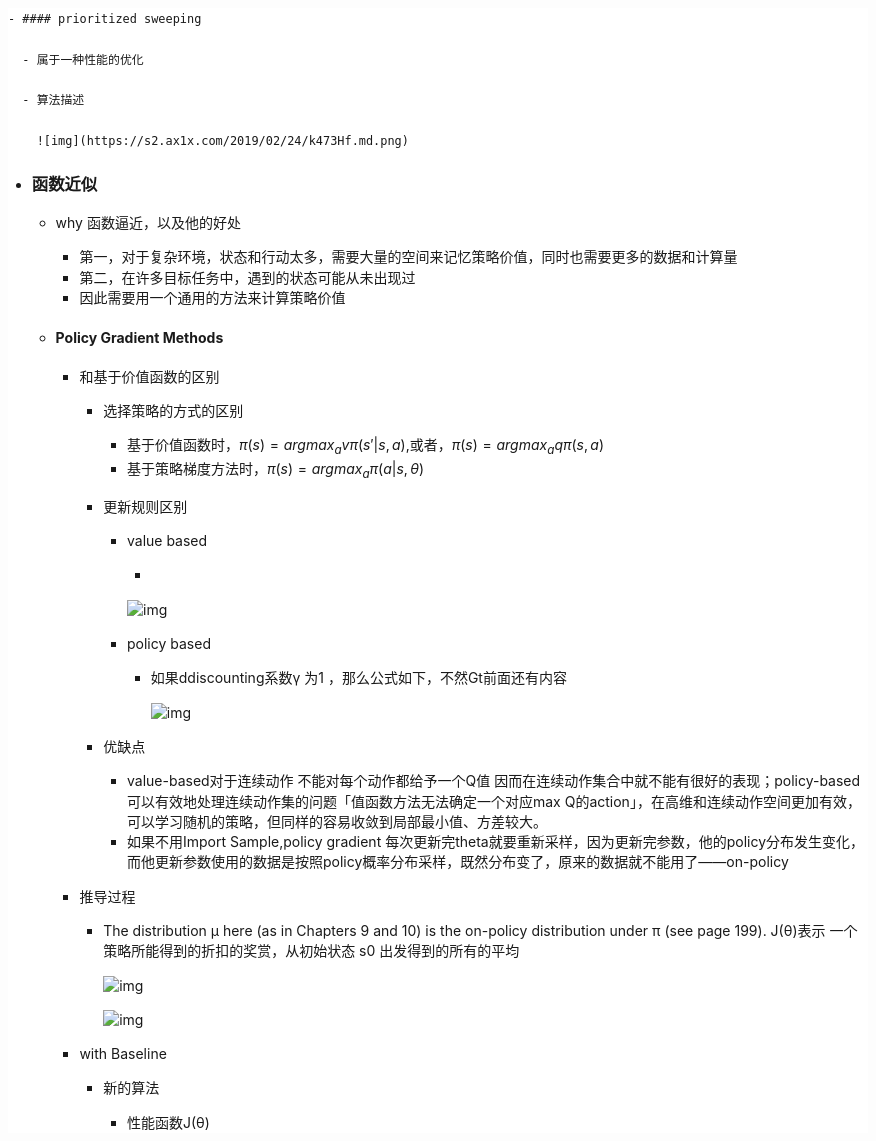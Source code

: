     - #### prioritized sweeping

      - 属于一种性能的优化

      - 算法描述

        ![img](https://s2.ax1x.com/2019/02/24/k473Hf.md.png)

  - ### 函数近似

    - why 函数逼近，以及他的好处

      - 第一，对于复杂环境，状态和行动太多，需要大量的空间来记忆策略价值，同时也需要更多的数据和计算量
      - 第二，在许多目标任务中，遇到的状态可能从未出现过
      - 因此需要用一个通用的方法来计算策略价值

    - #### Policy Gradient Methods 

      - 和基于价值函数的区别

        - 选择策略的方式的区别

          - 基于价值函数时，$π(s) = argmax_a vπ( s' | s , a )$,或者，$π(s) = argmax_a qπ(s,a)$
          - 基于策略梯度方法时，$π(s) = argmax_a π(a | s,θ)$

        - 更新规则区别

          - value based

            - 

              ![img](https://s2.ax1x.com/2019/02/24/k47NCQ.md.png)

          - policy based

            - 如果ddiscounting系数γ 为1 ，那么公式如下，不然Gt前面还有内容

              ![img](https://s2.ax1x.com/2019/02/24/k47ags.md.png)

        - 优缺点

          - value-based对于连续动作 不能对每个动作都给予一个Q值 因而在连续动作集合中就不能有很好的表现；policy-based可以有效地处理连续动作集的问题「值函数方法无法确定一个对应max Q的action」，在高维和连续动作空间更加有效，可以学习随机的策略，但同样的容易收敛到局部最小值、方差较大。
          - 如果不用Import Sample,policy gradient 每次更新完theta就要重新采样，因为更新完参数，他的policy分布发生变化，而他更新参数使用的数据是按照policy概率分布采样，既然分布变了，原来的数据就不能用了——on-policy

      - 推导过程

        - The distribution μ here (as in Chapters 9 and 10) is the on-policy distribution under π (see page 199).  J(θ)表示 一个策略所能得到的折扣的奖赏，从初始状态 s0 出发得到的所有的平均

          ![img](https://s2.ax1x.com/2019/02/24/k47dvn.png)

          ![img](https://s2.ax1x.com/2019/02/24/k47yUU.png)

      - with Baseline

        - 新的算法

          - 性能函数J(θ)
